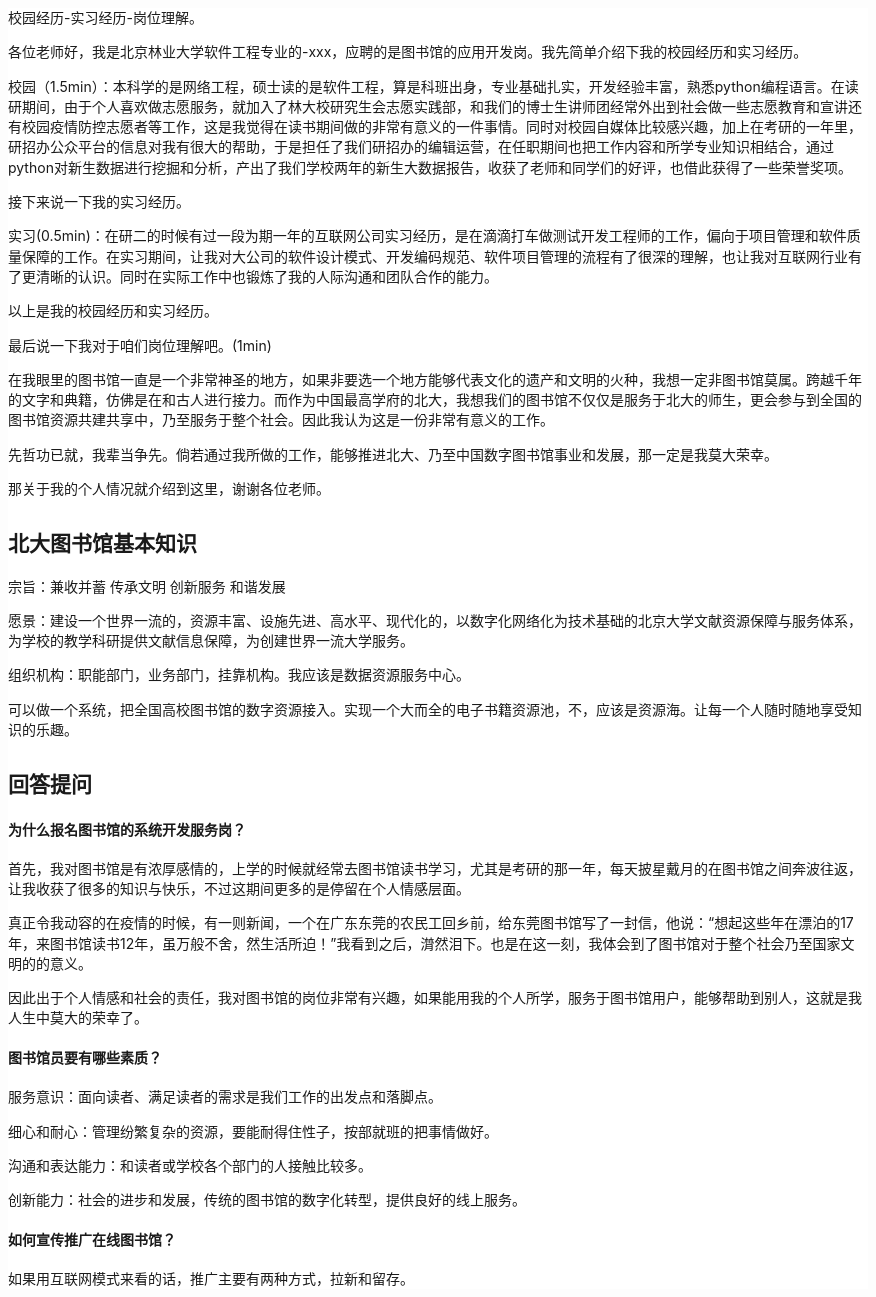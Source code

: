 校园经历-实习经历-岗位理解。

各位老师好，我是北京林业大学软件工程专业的-xxx，应聘的是图书馆的应用开发岗。我先简单介绍下我的校园经历和实习经历。

校园（1.5min）：本科学的是网络工程，硕士读的是软件工程，算是科班出身，专业基础扎实，开发经验丰富，熟悉python编程语言。在读研期间，由于个人喜欢做志愿服务，就加入了林大校研究生会志愿实践部，和我们的博士生讲师团经常外出到社会做一些志愿教育和宣讲还有校园疫情防控志愿者等工作，这是我觉得在读书期间做的非常有意义的一件事情。同时对校园自媒体比较感兴趣，加上在考研的一年里，研招办公众平台的信息对我有很大的帮助，于是担任了我们研招办的编辑运营，在任职期间也把工作内容和所学专业知识相结合，通过python对新生数据进行挖掘和分析，产出了我们学校两年的新生大数据报告，收获了老师和同学们的好评，也借此获得了一些荣誉奖项。

接下来说一下我的实习经历。

实习(0.5min)：在研二的时候有过一段为期一年的互联网公司实习经历，是在滴滴打车做测试开发工程师的工作，偏向于项目管理和软件质量保障的工作。在实习期间，让我对大公司的软件设计模式、开发编码规范、软件项目管理的流程有了很深的理解，也让我对互联网行业有了更清晰的认识。同时在实际工作中也锻炼了我的人际沟通和团队合作的能力。

以上是我的校园经历和实习经历。

最后说一下我对于咱们岗位理解吧。(1min)

在我眼里的图书馆一直是一个非常神圣的地方，如果非要选一个地方能够代表文化的遗产和文明的火种，我想一定非图书馆莫属。跨越千年的文字和典籍，仿佛是在和古人进行接力。而作为中国最高学府的北大，我想我们的图书馆不仅仅是服务于北大的师生，更会参与到全国的图书馆资源共建共享中，乃至服务于整个社会。因此我认为这是一份非常有意义的工作。

先哲功已就，我辈当争先。倘若通过我所做的工作，能够推进北大、乃至中国数字图书馆事业和发展，那一定是我莫大荣幸。

那关于我的个人情况就介绍到这里，谢谢各位老师。

## 北大图书馆基本知识

宗旨：兼收并蓄 传承文明 创新服务 和谐发展

愿景：建设一个世界一流的，资源丰富、设施先进、高水平、现代化的，以数字化网络化为技术基础的北京大学文献资源保障与服务体系，为学校的教学科研提供文献信息保障，为创建世界一流大学服务。

组织机构：职能部门，业务部门，挂靠机构。我应该是数据资源服务中心。

可以做一个系统，把全国高校图书馆的数字资源接入。实现一个大而全的电子书籍资源池，不，应该是资源海。让每一个人随时随地享受知识的乐趣。

## 回答提问

#### 为什么报名图书馆的系统开发服务岗？

首先，我对图书馆是有浓厚感情的，上学的时候就经常去图书馆读书学习，尤其是考研的那一年，每天披星戴月的在图书馆之间奔波往返，让我收获了很多的知识与快乐，不过这期间更多的是停留在个人情感层面。

真正令我动容的在疫情的时候，有一则新闻，一个在广东东莞的农民工回乡前，给东莞图书馆写了一封信，他说：“想起这些年在漂泊的17年，来图书馆读书12年，虽万般不舍，然生活所迫！”我看到之后，潸然泪下。也是在这一刻，我体会到了图书馆对于整个社会乃至国家文明的的意义。

因此出于个人情感和社会的责任，我对图书馆的岗位非常有兴趣，如果能用我的个人所学，服务于图书馆用户，能够帮助到别人，这就是我人生中莫大的荣幸了。

#### 图书馆员要有哪些素质？

服务意识：面向读者、满足读者的需求是我们工作的出发点和落脚点。

细心和耐心：管理纷繁复杂的资源，要能耐得住性子，按部就班的把事情做好。

沟通和表达能力：和读者或学校各个部门的人接触比较多。

创新能力：社会的进步和发展，传统的图书馆的数字化转型，提供良好的线上服务。

#### 如何宣传推广在线图书馆？

如果用互联网模式来看的话，推广主要有两种方式，拉新和留存。
